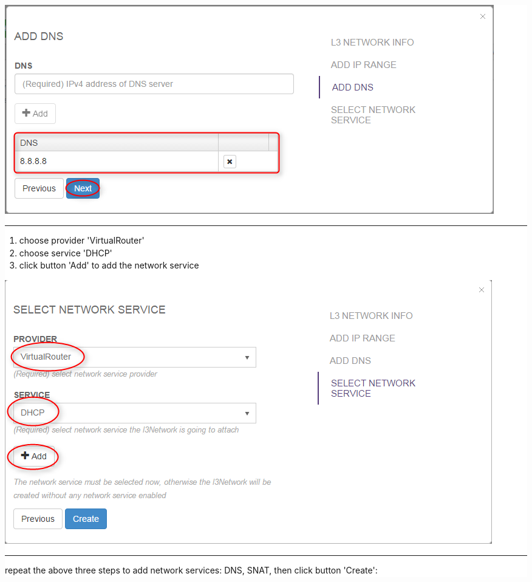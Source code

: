 <img  class="img-responsive"  src="../images/tutorials/t3/createDatabaseL3Network5.png">

<hr>

1. choose provider 'VirtualRouter'
2. choose service 'DHCP'
3. click button 'Add' to add the network service

<img  class="img-responsive"  src="../images/tutorials/t3/createDatabaseL3Network6.png">

<hr>

repeat the above three steps to add network services: DNS, SNAT, then click button 'Create':
